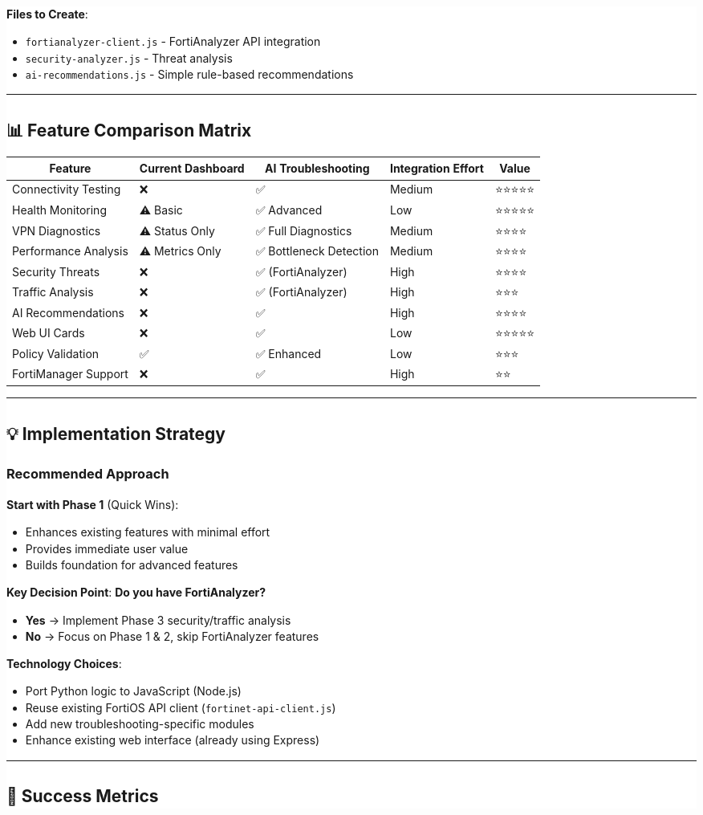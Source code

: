 **Files to Create**:
- `fortianalyzer-client.js` - FortiAnalyzer API integration
- `security-analyzer.js` - Threat analysis
- `ai-recommendations.js` - Simple rule-based recommendations

---

## 📊 Feature Comparison Matrix

| Feature | Current Dashboard | AI Troubleshooting | Integration Effort | Value |
|---------|------------------|-------------------|-------------------|-------|
| Connectivity Testing | ❌ | ✅ | Medium | ⭐⭐⭐⭐⭐ |
| Health Monitoring | ⚠️ Basic | ✅ Advanced | Low | ⭐⭐⭐⭐⭐ |
| VPN Diagnostics | ⚠️ Status Only | ✅ Full Diagnostics | Medium | ⭐⭐⭐⭐ |
| Performance Analysis | ⚠️ Metrics Only | ✅ Bottleneck Detection | Medium | ⭐⭐⭐⭐ |
| Security Threats | ❌ | ✅ (FortiAnalyzer) | High | ⭐⭐⭐⭐ |
| Traffic Analysis | ❌ | ✅ (FortiAnalyzer) | High | ⭐⭐⭐ |
| AI Recommendations | ❌ | ✅ | High | ⭐⭐⭐⭐ |
| Web UI Cards | ❌ | ✅ | Low | ⭐⭐⭐⭐⭐ |
| Policy Validation | ✅ | ✅ Enhanced | Low | ⭐⭐⭐ |
| FortiManager Support | ❌ | ✅ | High | ⭐⭐ |

---

## 💡 Implementation Strategy

### Recommended Approach

**Start with Phase 1** (Quick Wins):
- Enhances existing features with minimal effort
- Provides immediate user value
- Builds foundation for advanced features

**Key Decision Point**: **Do you have FortiAnalyzer?**
- **Yes** → Implement Phase 3 security/traffic analysis
- **No** → Focus on Phase 1 & 2, skip FortiAnalyzer features

**Technology Choices**:
- Port Python logic to JavaScript (Node.js)
- Reuse existing FortiOS API client (`fortinet-api-client.js`)
- Add new troubleshooting-specific modules
- Enhance existing web interface (already using Express)

---

## 🎯 Success Metrics
